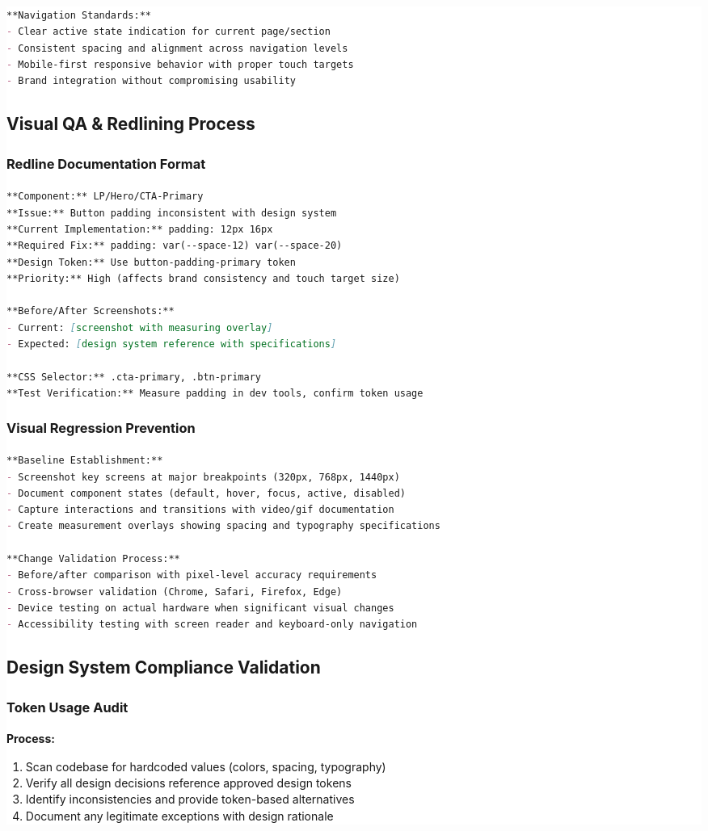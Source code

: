 ```markdown
**Navigation Standards:**
- Clear active state indication for current page/section
- Consistent spacing and alignment across navigation levels
- Mobile-first responsive behavior with proper touch targets
- Brand integration without compromising usability
```

## Visual QA & Redlining Process

### Redline Documentation Format
```markdown
**Component:** LP/Hero/CTA-Primary
**Issue:** Button padding inconsistent with design system
**Current Implementation:** padding: 12px 16px
**Required Fix:** padding: var(--space-12) var(--space-20)
**Design Token:** Use button-padding-primary token
**Priority:** High (affects brand consistency and touch target size)

**Before/After Screenshots:**
- Current: [screenshot with measuring overlay]
- Expected: [design system reference with specifications]

**CSS Selector:** .cta-primary, .btn-primary
**Test Verification:** Measure padding in dev tools, confirm token usage
```

### Visual Regression Prevention
```markdown
**Baseline Establishment:**
- Screenshot key screens at major breakpoints (320px, 768px, 1440px)
- Document component states (default, hover, focus, active, disabled)
- Capture interactions and transitions with video/gif documentation
- Create measurement overlays showing spacing and typography specifications

**Change Validation Process:**
- Before/after comparison with pixel-level accuracy requirements
- Cross-browser validation (Chrome, Safari, Firefox, Edge)
- Device testing on actual hardware when significant visual changes
- Accessibility testing with screen reader and keyboard-only navigation
```

## Design System Compliance Validation

### Token Usage Audit
**Process:**
1. Scan codebase for hardcoded values (colors, spacing, typography)
2. Verify all design decisions reference approved design tokens
3. Identify inconsistencies and provide token-based alternatives
4. Document any legitimate exceptions with design rationale
